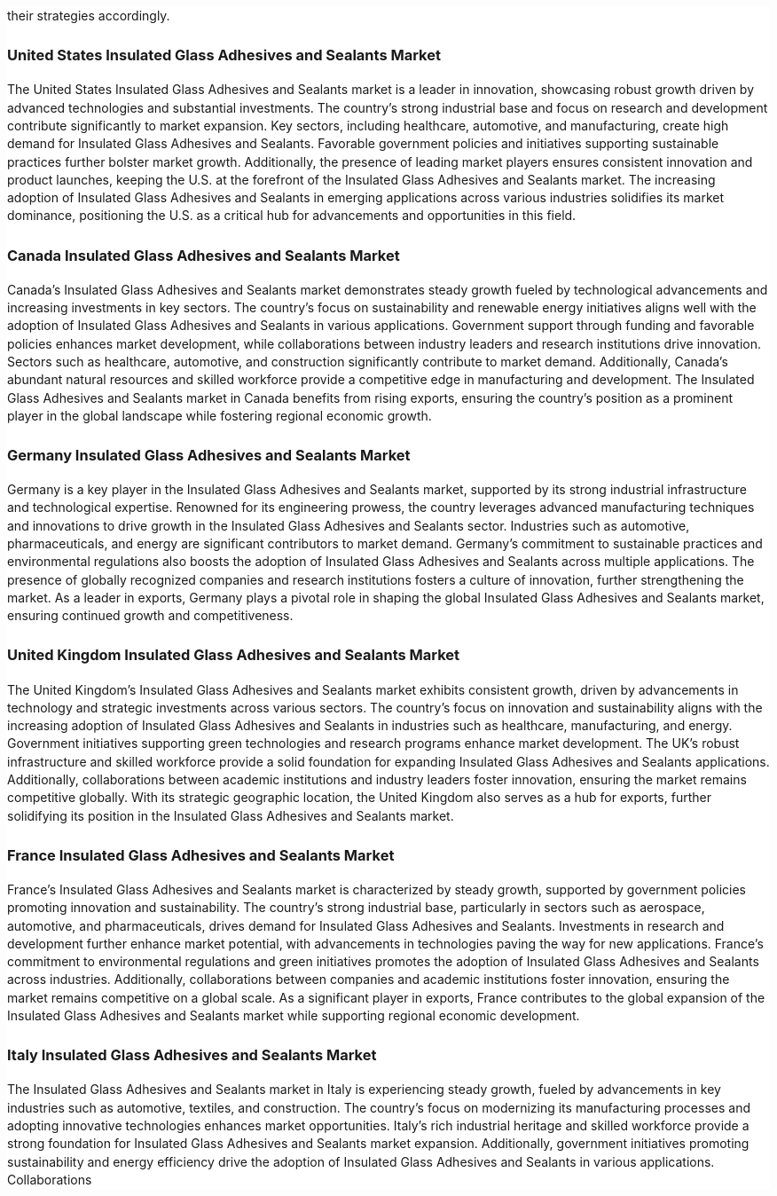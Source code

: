 their strategies accordingly.</p><h3>United States Insulated Glass Adhesives and Sealants Market</h3><p>The United States Insulated Glass Adhesives and Sealants market is a leader in innovation, showcasing robust growth driven by advanced technologies and substantial investments. The country&rsquo;s strong industrial base and focus on research and development contribute significantly to market expansion. Key sectors, including healthcare, automotive, and manufacturing, create high demand for Insulated Glass Adhesives and Sealants. Favorable government policies and initiatives supporting sustainable practices further bolster market growth. Additionally, the presence of leading market players ensures consistent innovation and product launches, keeping the U.S. at the forefront of the Insulated Glass Adhesives and Sealants market. The increasing adoption of Insulated Glass Adhesives and Sealants in emerging applications across various industries solidifies its market dominance, positioning the U.S. as a critical hub for advancements and opportunities in this field.</p><h3>Canada Insulated Glass Adhesives and Sealants Market</h3><p>Canada&rsquo;s Insulated Glass Adhesives and Sealants market demonstrates steady growth fueled by technological advancements and increasing investments in key sectors. The country&rsquo;s focus on sustainability and renewable energy initiatives aligns well with the adoption of Insulated Glass Adhesives and Sealants in various applications. Government support through funding and favorable policies enhances market development, while collaborations between industry leaders and research institutions drive innovation. Sectors such as healthcare, automotive, and construction significantly contribute to market demand. Additionally, Canada&rsquo;s abundant natural resources and skilled workforce provide a competitive edge in manufacturing and development. The Insulated Glass Adhesives and Sealants market in Canada benefits from rising exports, ensuring the country&rsquo;s position as a prominent player in the global landscape while fostering regional economic growth.</p><h3>Germany Insulated Glass Adhesives and Sealants Market</h3><p>Germany is a key player in the Insulated Glass Adhesives and Sealants market, supported by its strong industrial infrastructure and technological expertise. Renowned for its engineering prowess, the country leverages advanced manufacturing techniques and innovations to drive growth in the Insulated Glass Adhesives and Sealants sector. Industries such as automotive, pharmaceuticals, and energy are significant contributors to market demand. Germany&rsquo;s commitment to sustainable practices and environmental regulations also boosts the adoption of Insulated Glass Adhesives and Sealants across multiple applications. The presence of globally recognized companies and research institutions fosters a culture of innovation, further strengthening the market. As a leader in exports, Germany plays a pivotal role in shaping the global Insulated Glass Adhesives and Sealants market, ensuring continued growth and competitiveness.</p><h3>United Kingdom Insulated Glass Adhesives and Sealants Market</h3><p>The United Kingdom&rsquo;s Insulated Glass Adhesives and Sealants market exhibits consistent growth, driven by advancements in technology and strategic investments across various sectors. The country&rsquo;s focus on innovation and sustainability aligns with the increasing adoption of Insulated Glass Adhesives and Sealants in industries such as healthcare, manufacturing, and energy. Government initiatives supporting green technologies and research programs enhance market development. The UK&rsquo;s robust infrastructure and skilled workforce provide a solid foundation for expanding Insulated Glass Adhesives and Sealants applications. Additionally, collaborations between academic institutions and industry leaders foster innovation, ensuring the market remains competitive globally. With its strategic geographic location, the United Kingdom also serves as a hub for exports, further solidifying its position in the Insulated Glass Adhesives and Sealants market.</p><h3>France Insulated Glass Adhesives and Sealants Market</h3><p>France&rsquo;s Insulated Glass Adhesives and Sealants market is characterized by steady growth, supported by government policies promoting innovation and sustainability. The country&rsquo;s strong industrial base, particularly in sectors such as aerospace, automotive, and pharmaceuticals, drives demand for Insulated Glass Adhesives and Sealants. Investments in research and development further enhance market potential, with advancements in technologies paving the way for new applications. France&rsquo;s commitment to environmental regulations and green initiatives promotes the adoption of Insulated Glass Adhesives and Sealants across industries. Additionally, collaborations between companies and academic institutions foster innovation, ensuring the market remains competitive on a global scale. As a significant player in exports, France contributes to the global expansion of the Insulated Glass Adhesives and Sealants market while supporting regional economic development.</p><h3>Italy Insulated Glass Adhesives and Sealants Market</h3><p>The Insulated Glass Adhesives and Sealants market in Italy is experiencing steady growth, fueled by advancements in key industries such as automotive, textiles, and construction. The country&rsquo;s focus on modernizing its manufacturing processes and adopting innovative technologies enhances market opportunities. Italy&rsquo;s rich industrial heritage and skilled workforce provide a strong foundation for Insulated Glass Adhesives and Sealants market expansion. Additionally, government initiatives promoting sustainability and energy efficiency drive the adoption of Insulated Glass Adhesives and Sealants in various applications. Collaborations